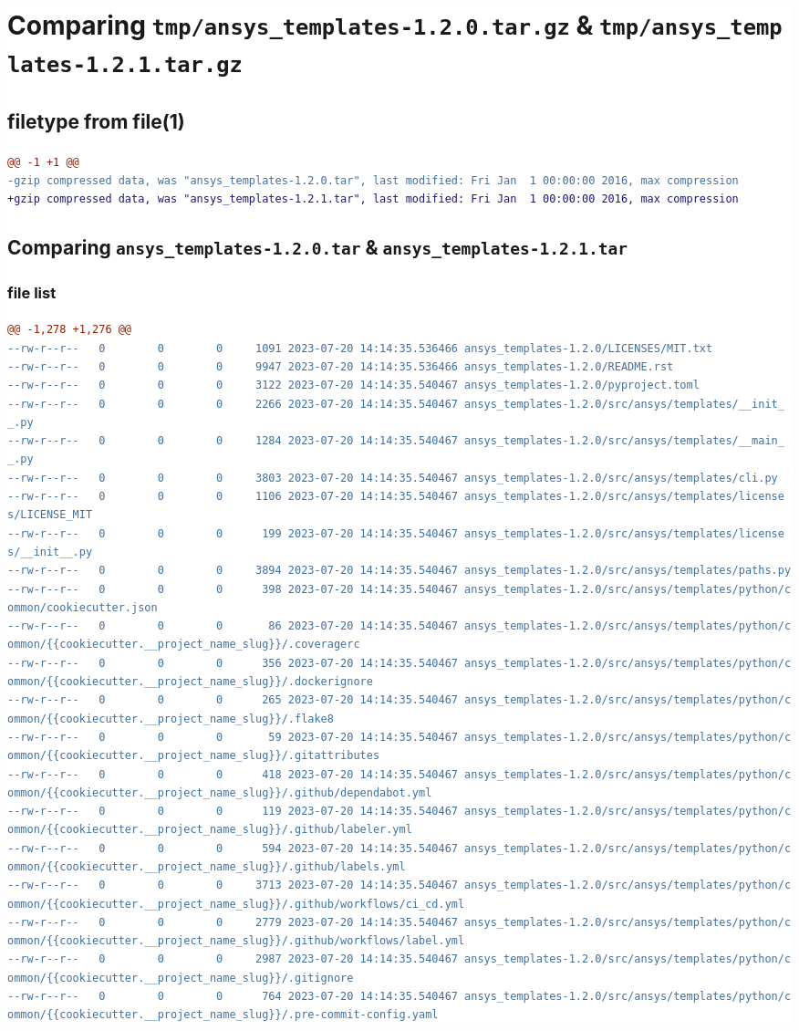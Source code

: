 # Comparing `tmp/ansys_templates-1.2.0.tar.gz` & `tmp/ansys_templates-1.2.1.tar.gz`

## filetype from file(1)

```diff
@@ -1 +1 @@
-gzip compressed data, was "ansys_templates-1.2.0.tar", last modified: Fri Jan  1 00:00:00 2016, max compression
+gzip compressed data, was "ansys_templates-1.2.1.tar", last modified: Fri Jan  1 00:00:00 2016, max compression
```

## Comparing `ansys_templates-1.2.0.tar` & `ansys_templates-1.2.1.tar`

### file list

```diff
@@ -1,278 +1,276 @@
--rw-r--r--   0        0        0     1091 2023-07-20 14:14:35.536466 ansys_templates-1.2.0/LICENSES/MIT.txt
--rw-r--r--   0        0        0     9947 2023-07-20 14:14:35.536466 ansys_templates-1.2.0/README.rst
--rw-r--r--   0        0        0     3122 2023-07-20 14:14:35.540467 ansys_templates-1.2.0/pyproject.toml
--rw-r--r--   0        0        0     2266 2023-07-20 14:14:35.540467 ansys_templates-1.2.0/src/ansys/templates/__init__.py
--rw-r--r--   0        0        0     1284 2023-07-20 14:14:35.540467 ansys_templates-1.2.0/src/ansys/templates/__main__.py
--rw-r--r--   0        0        0     3803 2023-07-20 14:14:35.540467 ansys_templates-1.2.0/src/ansys/templates/cli.py
--rw-r--r--   0        0        0     1106 2023-07-20 14:14:35.540467 ansys_templates-1.2.0/src/ansys/templates/licenses/LICENSE_MIT
--rw-r--r--   0        0        0      199 2023-07-20 14:14:35.540467 ansys_templates-1.2.0/src/ansys/templates/licenses/__init__.py
--rw-r--r--   0        0        0     3894 2023-07-20 14:14:35.540467 ansys_templates-1.2.0/src/ansys/templates/paths.py
--rw-r--r--   0        0        0      398 2023-07-20 14:14:35.540467 ansys_templates-1.2.0/src/ansys/templates/python/common/cookiecutter.json
--rw-r--r--   0        0        0       86 2023-07-20 14:14:35.540467 ansys_templates-1.2.0/src/ansys/templates/python/common/{{cookiecutter.__project_name_slug}}/.coveragerc
--rw-r--r--   0        0        0      356 2023-07-20 14:14:35.540467 ansys_templates-1.2.0/src/ansys/templates/python/common/{{cookiecutter.__project_name_slug}}/.dockerignore
--rw-r--r--   0        0        0      265 2023-07-20 14:14:35.540467 ansys_templates-1.2.0/src/ansys/templates/python/common/{{cookiecutter.__project_name_slug}}/.flake8
--rw-r--r--   0        0        0       59 2023-07-20 14:14:35.540467 ansys_templates-1.2.0/src/ansys/templates/python/common/{{cookiecutter.__project_name_slug}}/.gitattributes
--rw-r--r--   0        0        0      418 2023-07-20 14:14:35.540467 ansys_templates-1.2.0/src/ansys/templates/python/common/{{cookiecutter.__project_name_slug}}/.github/dependabot.yml
--rw-r--r--   0        0        0      119 2023-07-20 14:14:35.540467 ansys_templates-1.2.0/src/ansys/templates/python/common/{{cookiecutter.__project_name_slug}}/.github/labeler.yml
--rw-r--r--   0        0        0      594 2023-07-20 14:14:35.540467 ansys_templates-1.2.0/src/ansys/templates/python/common/{{cookiecutter.__project_name_slug}}/.github/labels.yml
--rw-r--r--   0        0        0     3713 2023-07-20 14:14:35.540467 ansys_templates-1.2.0/src/ansys/templates/python/common/{{cookiecutter.__project_name_slug}}/.github/workflows/ci_cd.yml
--rw-r--r--   0        0        0     2779 2023-07-20 14:14:35.540467 ansys_templates-1.2.0/src/ansys/templates/python/common/{{cookiecutter.__project_name_slug}}/.github/workflows/label.yml
--rw-r--r--   0        0        0     2987 2023-07-20 14:14:35.540467 ansys_templates-1.2.0/src/ansys/templates/python/common/{{cookiecutter.__project_name_slug}}/.gitignore
--rw-r--r--   0        0        0      764 2023-07-20 14:14:35.540467 ansys_templates-1.2.0/src/ansys/templates/python/common/{{cookiecutter.__project_name_slug}}/.pre-commit-config.yaml
```